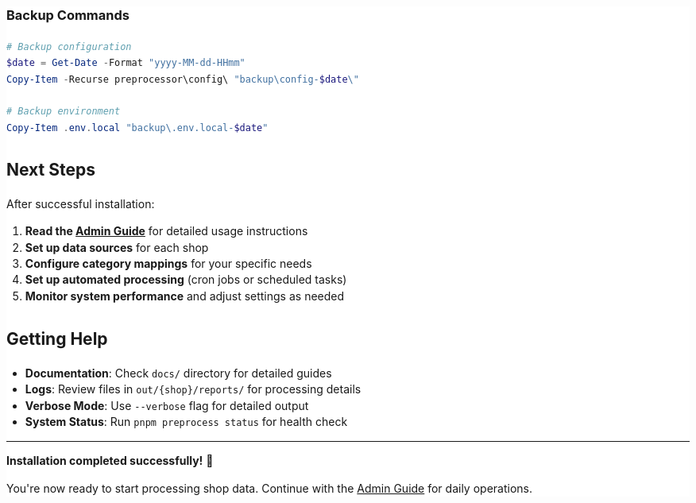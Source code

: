 ### Backup Commands

```powershell
# Backup configuration
$date = Get-Date -Format "yyyy-MM-dd-HHmm"
Copy-Item -Recurse preprocessor\config\ "backup\config-$date\"

# Backup environment
Copy-Item .env.local "backup\.env.local-$date"
```

## Next Steps

After successful installation:

1. **Read the [Admin Guide](./ADMIN_GUIDE.md)** for detailed usage instructions
2. **Set up data sources** for each shop
3. **Configure category mappings** for your specific needs
4. **Set up automated processing** (cron jobs or scheduled tasks)
5. **Monitor system performance** and adjust settings as needed

## Getting Help

- **Documentation**: Check `docs/` directory for detailed guides
- **Logs**: Review files in `out/{shop}/reports/` for processing details
- **Verbose Mode**: Use `--verbose` flag for detailed output
- **System Status**: Run `pnpm preprocess status` for health check

---

**Installation completed successfully!** 🎉

You're now ready to start processing shop data. Continue with the [Admin Guide](./ADMIN_GUIDE.md) for daily operations.
